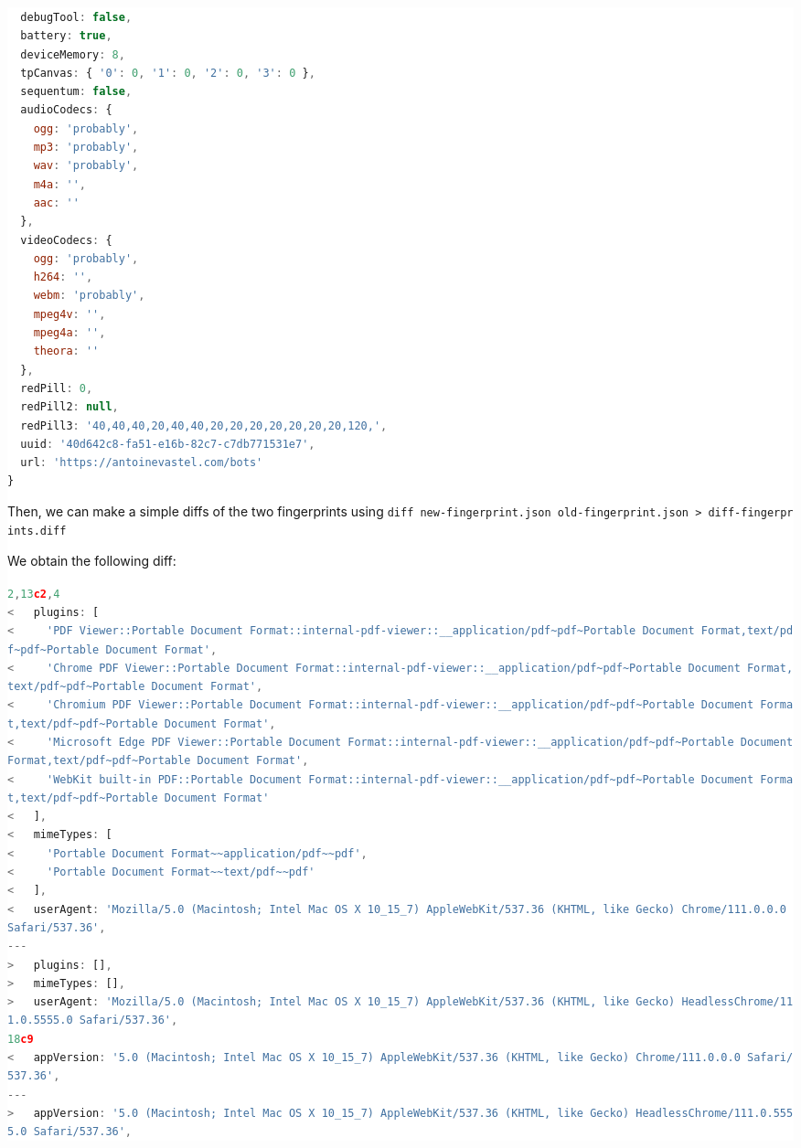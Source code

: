 ```javascript
  debugTool: false,
  battery: true,
  deviceMemory: 8,
  tpCanvas: { '0': 0, '1': 0, '2': 0, '3': 0 },
  sequentum: false,
  audioCodecs: {
    ogg: 'probably',
    mp3: 'probably',
    wav: 'probably',
    m4a: '',
    aac: ''
  },
  videoCodecs: {
    ogg: 'probably',
    h264: '',
    webm: 'probably',
    mpeg4v: '',
    mpeg4a: '',
    theora: ''
  },
  redPill: 0,
  redPill2: null,
  redPill3: '40,40,40,20,40,40,20,20,20,20,20,20,20,120,',
  uuid: '40d642c8-fa51-e16b-82c7-c7db771531e7',
  url: 'https://antoinevastel.com/bots'
}

```

Then, we can make a simple diffs of the two fingerprints using `diff new-fingerprint.json old-fingerprint.json > diff-fingerprints.diff`

We obtain the following diff:
```javascript
2,13c2,4
<   plugins: [
<     'PDF Viewer::Portable Document Format::internal-pdf-viewer::__application/pdf~pdf~Portable Document Format,text/pdf~pdf~Portable Document Format',
<     'Chrome PDF Viewer::Portable Document Format::internal-pdf-viewer::__application/pdf~pdf~Portable Document Format,text/pdf~pdf~Portable Document Format',
<     'Chromium PDF Viewer::Portable Document Format::internal-pdf-viewer::__application/pdf~pdf~Portable Document Format,text/pdf~pdf~Portable Document Format',
<     'Microsoft Edge PDF Viewer::Portable Document Format::internal-pdf-viewer::__application/pdf~pdf~Portable Document Format,text/pdf~pdf~Portable Document Format',
<     'WebKit built-in PDF::Portable Document Format::internal-pdf-viewer::__application/pdf~pdf~Portable Document Format,text/pdf~pdf~Portable Document Format'
<   ],
<   mimeTypes: [
<     'Portable Document Format~~application/pdf~~pdf',
<     'Portable Document Format~~text/pdf~~pdf'
<   ],
<   userAgent: 'Mozilla/5.0 (Macintosh; Intel Mac OS X 10_15_7) AppleWebKit/537.36 (KHTML, like Gecko) Chrome/111.0.0.0 Safari/537.36',
---
>   plugins: [],
>   mimeTypes: [],
>   userAgent: 'Mozilla/5.0 (Macintosh; Intel Mac OS X 10_15_7) AppleWebKit/537.36 (KHTML, like Gecko) HeadlessChrome/111.0.5555.0 Safari/537.36',
18c9
<   appVersion: '5.0 (Macintosh; Intel Mac OS X 10_15_7) AppleWebKit/537.36 (KHTML, like Gecko) Chrome/111.0.0.0 Safari/537.36',
---
>   appVersion: '5.0 (Macintosh; Intel Mac OS X 10_15_7) AppleWebKit/537.36 (KHTML, like Gecko) HeadlessChrome/111.0.5555.0 Safari/537.36',
```